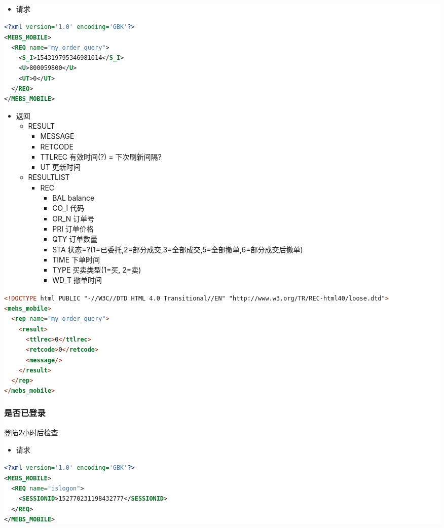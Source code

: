 - 请求

```xml
<?xml version='1.0' encoding='GBK'?>
<MEBS_MOBILE>
  <REQ name="my_order_query">
    <S_I>154319795346981014</S_I>
    <U>800059800</U>
    <UT>0</UT>
  </REQ>
</MEBS_MOBILE>
```


- 返回
	- RESULT
		- MESSAGE
		- RETCODE
		- TTLREC 有效时间(?) = 下次刷新间隔?
		- UT 更新时间
	- RESULTLIST
		- REC
			- BAL  balance
			- CO_I 代码
			- OR_N 订单号
			- PRI 订单价格
			- QTY 订单数量
			- STA 状态=?(1=已委托,2=部分成交,3=全部成交,5=全部撤单,6=部分成交后撤单)
			- TIME 下单时间
			- TYPE 买卖类型(1=买, 2=卖)
			- WD_T 撤单时间

```html
<!DOCTYPE html PUBLIC "-//W3C//DTD HTML 4.0 Transitional//EN" "http://www.w3.org/TR/REC-html40/loose.dtd">
<mebs_mobile>
  <rep name="my_order_query">
    <result>
      <ttlrec>0</ttlrec>
      <retcode>0</retcode>
      <message/>
    </result>
  </rep>
</mebs_mobile>
```

### <a id="islogon">是否已登录</a>

登陆2小时后检查

- 请求

```xml
<?xml version='1.0' encoding='GBK'?>
<MEBS_MOBILE>
  <REQ name="islogon">
    <SESSIONID>152770231198432777</SESSIONID>
  </REQ>
</MEBS_MOBILE>
```
